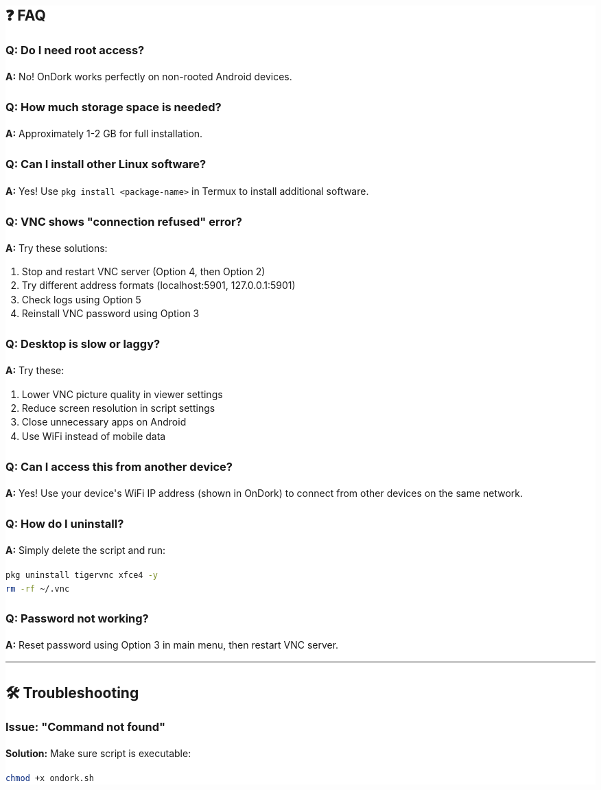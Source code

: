 
## ❓ FAQ

### Q: Do I need root access?
**A:** No! OnDork works perfectly on non-rooted Android devices.

### Q: How much storage space is needed?
**A:** Approximately 1-2 GB for full installation.

### Q: Can I install other Linux software?
**A:** Yes! Use `pkg install <package-name>` in Termux to install additional software.

### Q: VNC shows "connection refused" error?
**A:** Try these solutions:
1. Stop and restart VNC server (Option 4, then Option 2)
2. Try different address formats (localhost:5901, 127.0.0.1:5901)
3. Check logs using Option 5
4. Reinstall VNC password using Option 3

### Q: Desktop is slow or laggy?
**A:** Try these:
1. Lower VNC picture quality in viewer settings
2. Reduce screen resolution in script settings
3. Close unnecessary apps on Android
4. Use WiFi instead of mobile data

### Q: Can I access this from another device?
**A:** Yes! Use your device's WiFi IP address (shown in OnDork) to connect from other devices on the same network.

### Q: How do I uninstall?
**A:** Simply delete the script and run:
```bash
pkg uninstall tigervnc xfce4 -y
rm -rf ~/.vnc
```

### Q: Password not working?
**A:** Reset password using Option 3 in main menu, then restart VNC server.

---

## 🛠️ Troubleshooting

### Issue: "Command not found"
**Solution:** Make sure script is executable:
```bash
chmod +x ondork.sh
```
